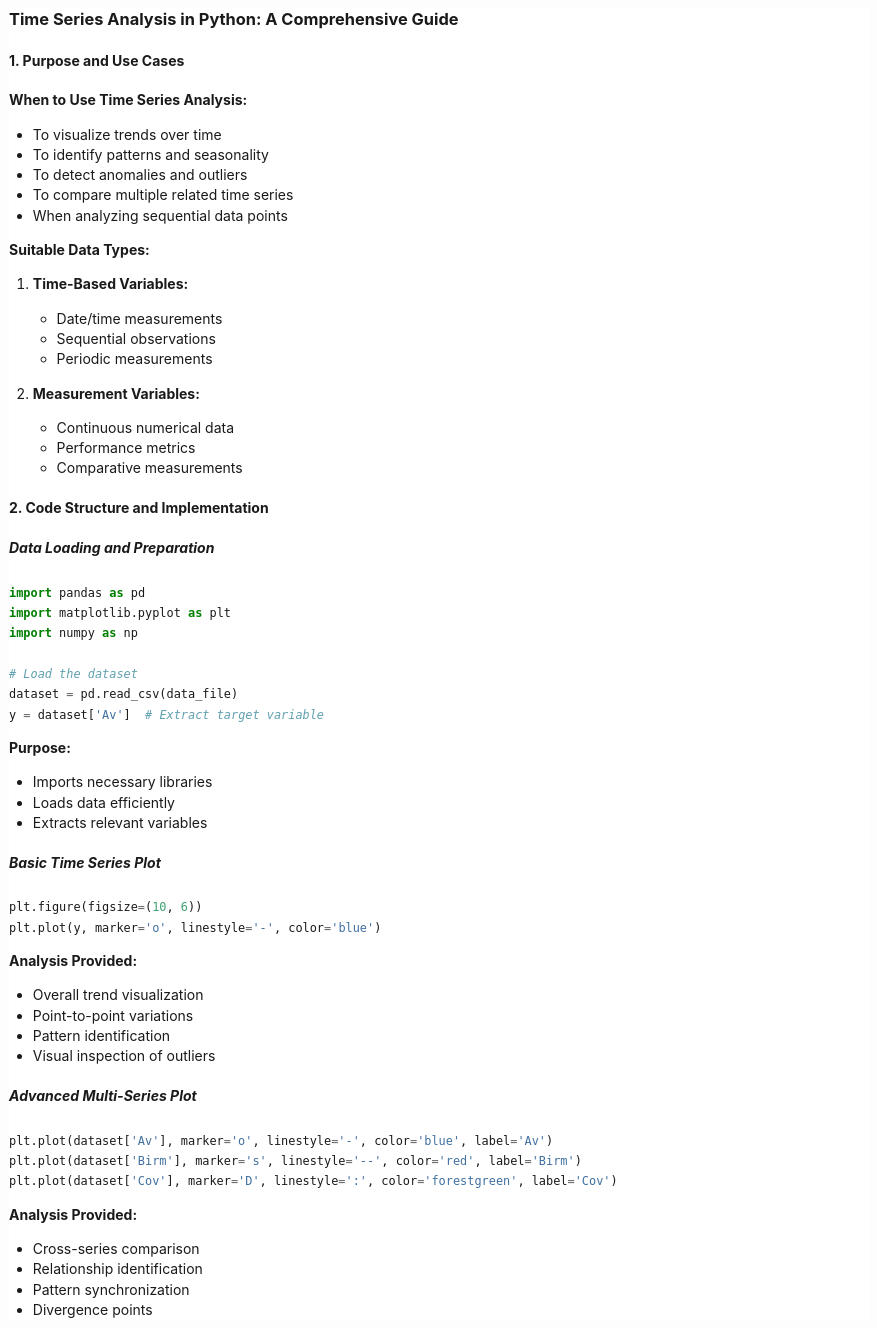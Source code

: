 ### Time Series Analysis in Python: A Comprehensive Guide

#### 1. Purpose and Use Cases

**When to Use Time Series Analysis:**
- To visualize trends over time
- To identify patterns and seasonality
- To detect anomalies and outliers
- To compare multiple related time series
- When analyzing sequential data points

**Suitable Data Types:**
1. **Time-Based Variables:**
   - Date/time measurements
   - Sequential observations
   - Periodic measurements

2. **Measurement Variables:**
   - Continuous numerical data
   - Performance metrics
   - Comparative measurements

#### 2. Code Structure and Implementation

##### Data Loading and Preparation
```python
import pandas as pd
import matplotlib.pyplot as plt
import numpy as np

# Load the dataset
dataset = pd.read_csv(data_file)
y = dataset['Av']  # Extract target variable
```
**Purpose:**
- Imports necessary libraries
- Loads data efficiently
- Extracts relevant variables

##### Basic Time Series Plot
```python
plt.figure(figsize=(10, 6))
plt.plot(y, marker='o', linestyle='-', color='blue')
```
**Analysis Provided:**
- Overall trend visualization
- Point-to-point variations
- Pattern identification
- Visual inspection of outliers

##### Advanced Multi-Series Plot
```python
plt.plot(dataset['Av'], marker='o', linestyle='-', color='blue', label='Av')
plt.plot(dataset['Birm'], marker='s', linestyle='--', color='red', label='Birm')
plt.plot(dataset['Cov'], marker='D', linestyle=':', color='forestgreen', label='Cov')
```
**Analysis Provided:**
- Cross-series comparison
- Relationship identification
- Pattern synchronization
- Divergence points
